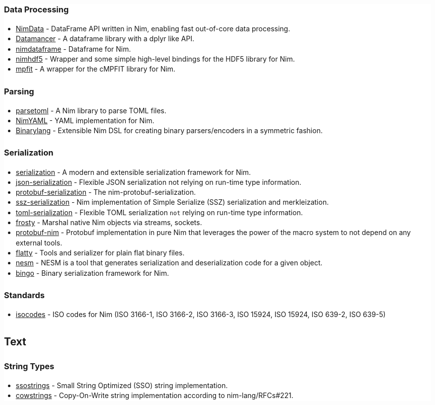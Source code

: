 
### Data Processing

- [NimData](https://github.com/bluenote10/NimData) - DataFrame API written in Nim, enabling fast out-of-core data processing.
- [Datamancer](https://github.com/SciNim/Datamancer) - A dataframe library with a dplyr like API.
- [nimdataframe](https://github.com/qqtop/nimdataframe) - Dataframe for Nim.
- [nimhdf5](https://github.com/Vindaar/nimhdf5) - Wrapper and some simple high-level bindings for the HDF5 library for Nim.
- [mpfit](https://github.com/Vindaar/nim-mpfit) - A wrapper for the cMPFIT library for Nim.


### Parsing

- [parsetoml](https://github.com/NimParsers/parsetoml) - A Nim library to parse TOML files.
- [NimYAML](https://github.com/flyx/NimYAML) - YAML implementation for Nim.
- [Binarylang](https://github.com/sealmove/binarylang) - Extensible Nim DSL for creating binary parsers/encoders in a symmetric fashion.


### Serialization

- [serialization](https://github.com/status-im/nim-serialization) - A modern and extensible serialization framework for Nim.
- [json-serialization](https://github.com/status-im/nim-json-serialization) - Flexible JSON serialization not relying on run-time type information.
- [protobuf-serialization](https://github.com/status-im/nim-protobuf-serialization) - The nim-protobuf-serialization.
- [ssz-serialization](https://github.com/status-im/nim-ssz-serialization) - Nim implementation of Simple Serialize (SSZ) serialization and merkleization.
- [toml-serialization](https://github.com/status-im/nim-toml-serialization) - Flexible TOML serialization `not` relying on run-time type information.
- [frosty](https://github.com/disruptek/frosty) - Marshal native Nim objects via streams, sockets.
- [protobuf-nim](https://github.com/PMunch/protobuf-nim) - Protobuf implementation in pure Nim that leverages the power of the macro system to not depend on any external tools.
- [flatty](https://github.com/treeform/flatty) - Tools and serializer for plain flat binary files.
- [nesm](https://xomachine.gitlab.io/NESM/) - NESM is a tool that generates serialization and deserialization code for a given object.
- [bingo](https://github.com/planetis-m/bingo) - Binary serialization framework for Nim.

### Standards

- [isocodes](https://github.com/kraptor/isocodes) - ISO codes for Nim (ISO 3166-1, ISO 3166-2, ISO 3166-3, ISO 15924, ISO 15924, ISO 639-2, ISO 639-5)

## Text

### String Types

- [ssostrings](https://github.com/planetis-m/ssostrings) - Small String Optimized (SSO) string implementation.
- [cowstrings](https://github.com/planetis-m/cowstrings) - Copy-On-Write string implementation according to nim-lang/RFCs#221.
